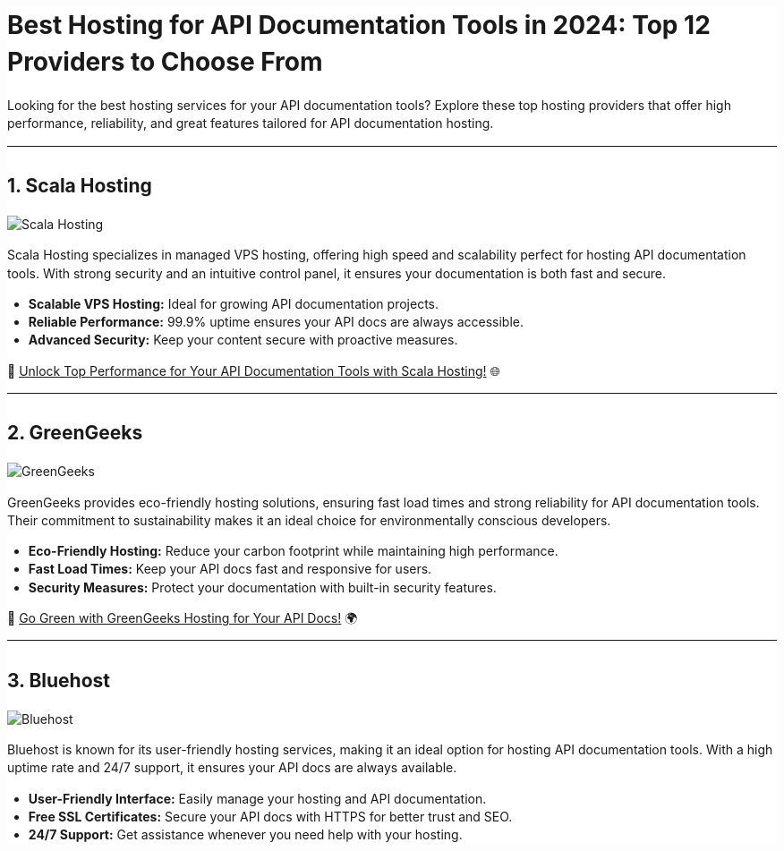# Best Hosting for API Documentation Tools in 2024: Top 12 Providers to Choose From

Looking for the best hosting services for your API documentation tools? Explore these top hosting providers that offer high performance, reliability, and great features tailored for API documentation hosting.

---

## 1. Scala Hosting

![Scala Hosting](https://i.imgur.com/uJ5JIK3.png "Scala Web Hosting")

Scala Hosting specializes in managed VPS hosting, offering high speed and scalability perfect for hosting API documentation tools. With strong security and an intuitive control panel, it ensures your documentation is both fast and secure.

- **Scalable VPS Hosting:** Ideal for growing API documentation projects.
- **Reliable Performance:** 99.9% uptime ensures your API docs are always accessible.
- **Advanced Security:** Keep your content secure with proactive measures.

🚀 [Unlock Top Performance for Your API Documentation Tools with Scala Hosting!](https://snipitx.com/scala-jy) 🌐

---

## 2. GreenGeeks

![GreenGeeks](https://i.imgur.com/eEwuntu.jpg "GreenGeeks Hosting")

GreenGeeks provides eco-friendly hosting solutions, ensuring fast load times and strong reliability for API documentation tools. Their commitment to sustainability makes it an ideal choice for environmentally conscious developers.

- **Eco-Friendly Hosting:** Reduce your carbon footprint while maintaining high performance.
- **Fast Load Times:** Keep your API docs fast and responsive for users.
- **Security Measures:** Protect your documentation with built-in security features.

🌿 [Go Green with GreenGeeks Hosting for Your API Docs!](https://snipitx.com/greengeeks-jy) 🌍

---

## 3. Bluehost

![Bluehost](https://i.imgur.com/PasFF9E.jpeg "Bluehost Hosting")

Bluehost is known for its user-friendly hosting services, making it an ideal option for hosting API documentation tools. With a high uptime rate and 24/7 support, it ensures your API docs are always available.

- **User-Friendly Interface:** Easily manage your hosting and API documentation.
- **Free SSL Certificates:** Secure your API docs with HTTPS for better trust and SEO.
- **24/7 Support:** Get assistance whenever you need help with your hosting.

